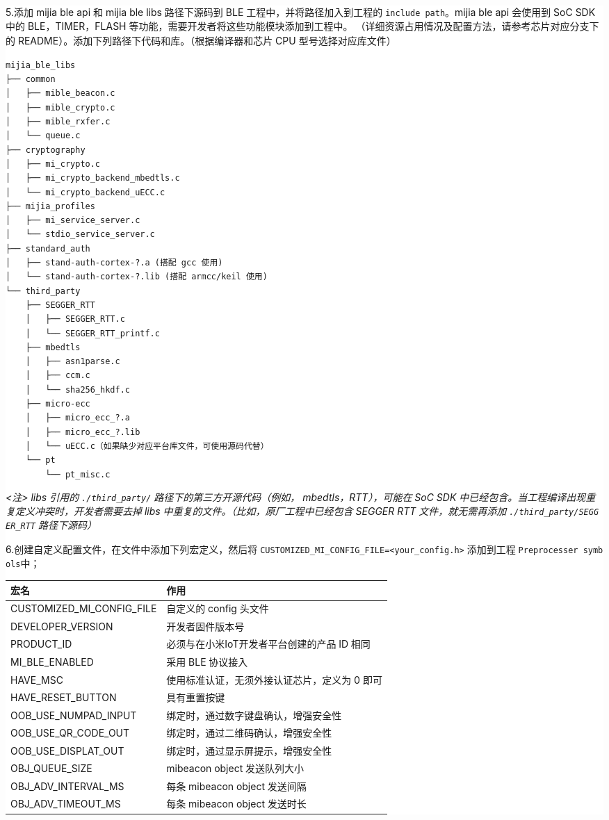 5.添加 mijia ble api 和 mijia ble libs 路径下源码到 BLE 工程中，并将路径加入到工程的 `include path`。mijia ble api 会使用到 SoC SDK 中的 BLE，TIMER，FLASH 等功能，需要开发者将这些功能模块添加到工程中。 （详细资源占用情况及配置方法，请参考芯片对应分支下的 README）。添加下列路径下代码和库。（根据编译器和芯片 CPU 型号选择对应库文件）
```
mijia_ble_libs
├── common
│   ├── mible_beacon.c
│   ├── mible_crypto.c
│   ├── mible_rxfer.c
│   └── queue.c
├── cryptography
│   ├── mi_crypto.c
│   ├── mi_crypto_backend_mbedtls.c
│   └── mi_crypto_backend_uECC.c
├── mijia_profiles
│   ├── mi_service_server.c
│   └── stdio_service_server.c
├── standard_auth
│   ├── stand-auth-cortex-?.a (搭配 gcc 使用)
│   └── stand-auth-cortex-?.lib (搭配 armcc/keil 使用)
└── third_party
    ├── SEGGER_RTT
    │   ├── SEGGER_RTT.c
    │   └── SEGGER_RTT_printf.c
    ├── mbedtls
    │   ├── asn1parse.c
    │   ├── ccm.c
    │   └── sha256_hkdf.c
    ├── micro-ecc
    │   ├── micro_ecc_?.a
    │   ├── micro_ecc_?.lib
    │   └── uECC.c（如果缺少对应平台库文件，可使用源码代替）
    └── pt
        └── pt_misc.c
```

*<注> libs 引用的 `./third_party/` 路径下的第三方开源代码（例如， mbedtls，RTT），可能在 SoC SDK 中已经包含。当工程编译出现重复定义冲突时，开发者需要去掉 libs 中重复的文件。（比如，原厂工程中已经包含 SEGGER RTT 文件，就无需再添加 `./third_party/SEGGER_RTT` 路径下源码）*

6.创建自定义配置文件，在文件中添加下列宏定义，然后将 `CUSTOMIZED_MI_CONFIG_FILE=<your_config.h>` 添加到工程 `Preprocesser symbols`中；

| 宏名                       | 作用                                         |
| :------------------------ | :------------------------------------------- |
| CUSTOMIZED_MI_CONFIG_FILE | 自定义的 config 头文件                         |
| DEVELOPER_VERSION         | 开发者固件版本号                               |
| PRODUCT_ID                | 必须与在小米IoT开发者平台创建的产品 ID 相同       |
| MI_BLE_ENABLED            | 采用 BLE 协议接入                             |
| HAVE_MSC                  | 使用标准认证，无须外接认证芯片，定义为 0 即可      |
| HAVE_RESET_BUTTON         | 具有重置按键                                  |
| OOB_USE_NUMPAD_INPUT      | 绑定时，通过数字键盘确认，增强安全性              |
| OOB_USE_QR_CODE_OUT       | 绑定时，通过二维码确认，增强安全性                |
| OOB_USE_DISPLAT_OUT       | 绑定时，通过显示屏提示，增强安全性                |
| OBJ_QUEUE_SIZE            | mibeacon object 发送队列大小                  |
| OBJ_ADV_INTERVAL_MS       | 每条 mibeacon object 发送间隔                 |
| OBJ_ADV_TIMEOUT_MS        | 每条 mibeacon object 发送时长                 |
